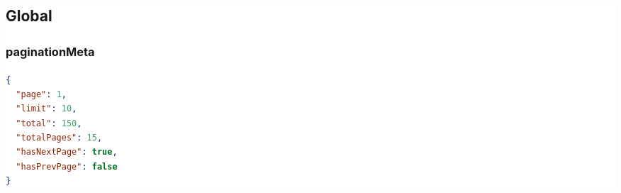 ## Global

### paginationMeta

```json
{
  "page": 1,
  "limit": 10,
  "total": 150,
  "totalPages": 15,
  "hasNextPage": true,
  "hasPrevPage": false
}
```
